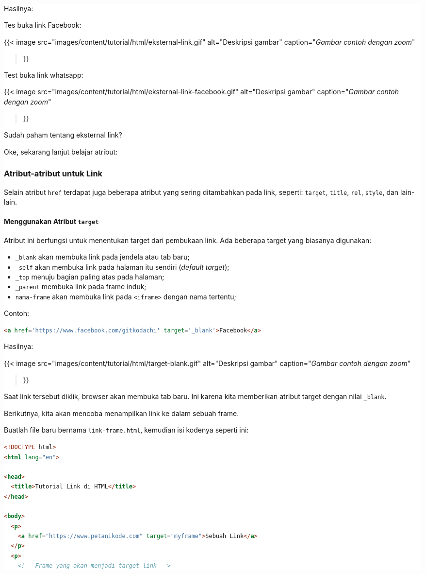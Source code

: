 Hasilnya:

Tes buka link Facebook:

  {{< image 
  src="images/content/tutorial/html/eksternal-link.gif" 
  alt="Deskripsi gambar" 
  caption="*Gambar contoh dengan zoom*" 
  >}}

  Test buka link whatsapp:

  {{< image 
  src="images/content/tutorial/html/eksternal-link-facebook.gif" 
  alt="Deskripsi gambar" 
  caption="*Gambar contoh dengan zoom*" 
  >}}

Sudah paham tentang eksternal link?

Oke, sekarang lanjut belajar atribut:

### Atribut-atribut untuk Link
Selain atribut `href` terdapat juga beberapa atribut yang sering ditambahkan pada link, seperti: `target`, `title`, `rel`, `style`, dan lain-lain.

#### Menggunakan Atribut `target`
Atribut ini berfungsi untuk menentukan target dari pembukaan link. Ada beberapa target yang biasanya digunakan:

- `_blank` akan membuka link pada jendela atau tab baru;
- `_self` akan membuka link pada halaman itu sendiri (*default target*);
- `_top` menuju bagian paling atas pada halaman;
- `_parent` membuka link pada frame induk;
- `nama-frame` akan membuka link pada `<iframe>` dengan nama tertentu;

Contoh:

```html
<a href='https://www.facebook.com/gitkodachi' target='_blank'>Facebook</a>
```
Hasilnya:

  {{< image 
  src="images/content/tutorial/html/target-blank.gif" 
  alt="Deskripsi gambar" 
  caption="*Gambar contoh dengan zoom*" 
  >}}

Saat link tersebut diklik, browser akan membuka tab baru. Ini karena kita memberikan atribut target dengan nilai `_blank`.

Berikutnya, kita akan mencoba menampilkan link ke dalam sebuah frame.

Buatlah file baru bernama `link-frame.html`, kemudian isi kodenya seperti ini:

```html
<!DOCTYPE html>
<html lang="en">

<head>
  <title>Tutorial Link di HTML</title>
</head>

<body>
  <p>
    <a href="https://www.petanikode.com" target="myframe">Sebuah Link</a>
  </p>
  <p>
    <!-- Frame yang akan menjadi target link -->
```